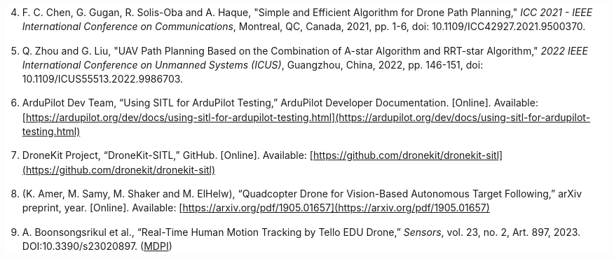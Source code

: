 4. F. C. Chen, G. Gugan, R. Solis-Oba and A. Haque, "Simple and Efficient Algorithm for Drone Path Planning," *ICC 2021 \- IEEE International Conference on Communications*, Montreal, QC, Canada, 2021, pp. 1-6, doi: 10.1109/ICC42927.2021.9500370.

5. Q. Zhou and G. Liu, "UAV Path Planning Based on the Combination of A-star Algorithm and RRT-star Algorithm," *2022 IEEE International Conference on Unmanned Systems (ICUS)*, Guangzhou, China, 2022, pp. 146-151, doi: 10.1109/ICUS55513.2022.9986703.

6. ArduPilot Dev Team, “Using SITL for ArduPilot Testing,” ArduPilot Developer Documentation. \[Online\]. Available: [https://ardupilot.org/dev/docs/using-sitl-for-ardupilot-testing.html](https://ardupilot.org/dev/docs/using-sitl-for-ardupilot-testing.html)

7. DroneKit Project, “DroneKit-SITL,” GitHub. \[Online\]. Available: [https://github.com/dronekit/dronekit-sitl](https://github.com/dronekit/dronekit-sitl)

8. (K. Amer, M. Samy, M. Shaker and M. ElHelw), “Quadcopter Drone for Vision-Based Autonomous Target Following,” arXiv preprint, year. \[Online\]. Available: [https://arxiv.org/pdf/1905.01657](https://arxiv.org/pdf/1905.01657)

9. A. Boonsongsrikul et al., “Real-Time Human Motion Tracking by Tello EDU Drone,” *Sensors*, vol. 23, no. 2, Art. 897, 2023\. DOI:10.3390/s23020897. ([MDPI](https://www.mdpi.com/1424-8220/23/2/897?utm_source=chatgpt.com))
